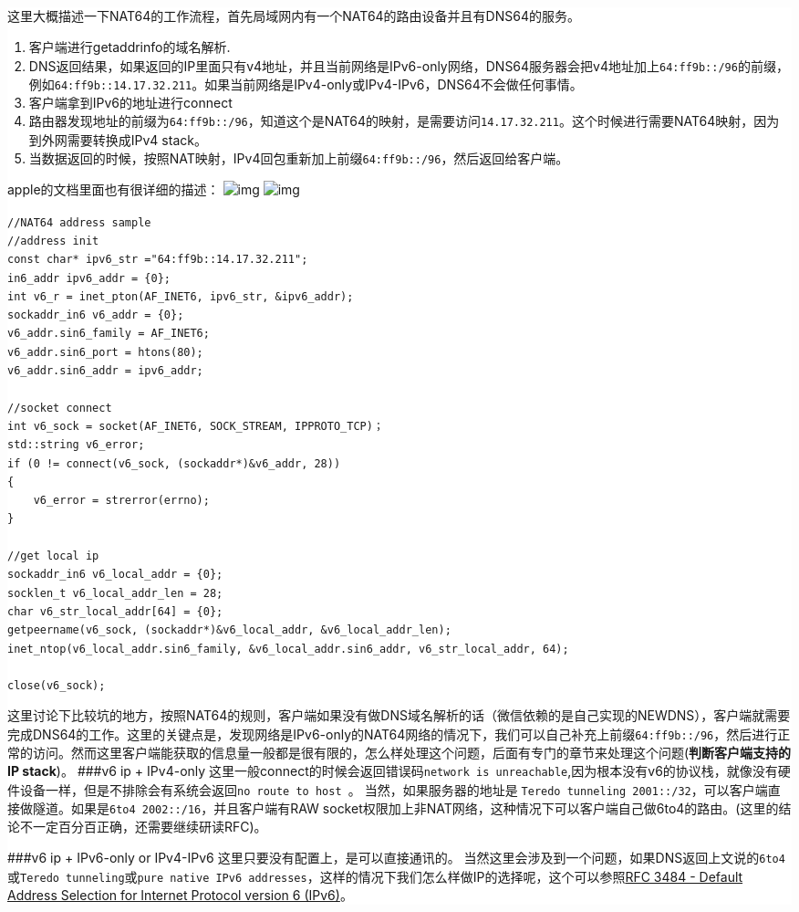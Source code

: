 这里大概描述一下NAT64的工作流程，首先局域网内有一个NAT64的路由设备并且有DNS64的服务。

1.	客户端进行getaddrinfo的域名解析.
2.	DNS返回结果，如果返回的IP里面只有v4地址，并且当前网络是IPv6-only网络，DNS64服务器会把v4地址加上`64:ff9b::/96`的前缀，例如`64:ff9b::14.17.32.211`。如果当前网络是IPv4-only或IPv4-IPv6，DNS64不会做任何事情。
3.	客户端拿到IPv6的地址进行connect
4.	路由器发现地址的前缀为`64:ff9b::/96`，知道这个是NAT64的映射，是需要访问`14.17.32.211`。这个时候进行需要NAT64映射，因为到外网需要转换成IPv4 stack。
5.	当数据返回的时候，按照NAT映射，IPv4回包重新加上前缀`64:ff9b::/96`，然后返回给客户端。

apple的文档里面也有很详细的描述：
![img](https://developer.apple.com/library/ios/documentation/NetworkingInternetWeb/Conceptual/NetworkingOverview/art/NAT64-DNS64-ResolutionOfIPv4_2x.png)
![img](https://developer.apple.com/library/ios/documentation/NetworkingInternetWeb/Conceptual/NetworkingOverview/art/NAT64-DNS64-Workflow_2x.png)

	//NAT64 address sample
	//address init
    const char* ipv6_str ="64:ff9b::14.17.32.211";
    in6_addr ipv6_addr = {0};
    int v6_r = inet_pton(AF_INET6, ipv6_str, &ipv6_addr);
    sockaddr_in6 v6_addr = {0};
    v6_addr.sin6_family = AF_INET6;
    v6_addr.sin6_port = htons(80);
    v6_addr.sin6_addr = ipv6_addr;

	//socket connect
	int v6_sock = socket(AF_INET6, SOCK_STREAM, IPPROTO_TCP)；
    std::string v6_error;
    if (0 != connect(v6_sock, (sockaddr*)&v6_addr, 28))
    {
        v6_error = strerror(errno);
    }
    
	//get local ip
    sockaddr_in6 v6_local_addr = {0};
    socklen_t v6_local_addr_len = 28;
    char v6_str_local_addr[64] = {0};
    getpeername(v6_sock, (sockaddr*)&v6_local_addr, &v6_local_addr_len);
    inet_ntop(v6_local_addr.sin6_family, &v6_local_addr.sin6_addr, v6_str_local_addr, 64);
    
    close(v6_sock);
这里讨论下比较坑的地方，按照NAT64的规则，客户端如果没有做DNS域名解析的话（微信依赖的是自己实现的NEWDNS），客户端就需要完成DNS64的工作。这里的关键点是，发现网络是IPv6-only的NAT64网络的情况下，我们可以自己补充上前缀`64:ff9b::/96`，然后进行正常的访问。然而这里客户端能获取的信息量一般都是很有限的，怎么样处理这个问题，后面有专门的章节来处理这个问题(**判断客户端支持的IP stack**)。
###v6 ip + IPv4-only
这里一般connect的时候会返回错误码`network is unreachable`,因为根本没有v6的协议栈，就像没有硬件设备一样，但是不排除会有系统会返回`no route to host `。
当然，如果服务器的地址是 `Teredo tunneling 2001::/32`，可以客户端直接做隧道。如果是`6to4 2002::/16`，并且客户端有RAW socket权限加上非NAT网络，这种情况下可以客户端自己做6to4的路由。(这里的结论不一定百分百正确，还需要继续研读RFC)。

###v6 ip + IPv6-only or IPv4-IPv6
这里只要没有配置上，是可以直接通讯的。
当然这里会涉及到一个问题，如果DNS返回上文说的`6to4`或`Teredo tunneling`或`pure native IPv6 addresses`，这样的情况下我们怎么样做IP的选择呢，这个可以参照[RFC 3484 - Default Address Selection for Internet Protocol version 6 (IPv6)](https://tools.ietf.org/html/rfc3484)。


[^1]: [wikipedia Transition from IPv4](https://en.wikipedia.org/wiki/IPv6_address#Transition_from_IPv4)
[^2]: [wikipedia NAT64](https://en.wikipedia.org/wiki/IPv6_address#NAT64)
[^3]: [wikipedia DNS64](https://en.wikipedia.org/wiki/IPv6_address#DNS64)
[^4]: [wikipedia IPv6 address](https://en.wikipedia.org/wiki/IPv6_address#Literal_IPv6_addresses_in_network_resource_identifiers)